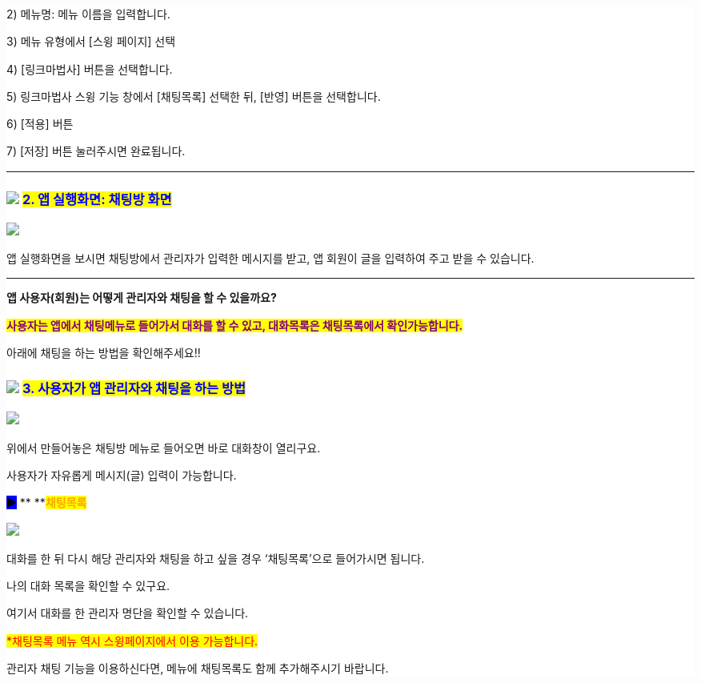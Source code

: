 2\) 메뉴명: 메뉴 이름을 입력합니다.

3\) 메뉴 유형에서 \[스윙 페이지] 선택

4\) \[링크마법사] 버튼을 선택합니다.

5\) 링크마법사 스윙 기능 창에서 \[채팅목록] 선택한 뒤,  \[반영] 버튼을 선택합니다.&#x20;

6\) \[적용] 버튼

7\) \[저장] 버튼 눌러주시면 완료됩니다.

***

### <mark style="color:blue;"></mark>![](https://wp.swing2app.co.kr/wp-content/uploads/2020/04/%EB%8B%A8%EB%9D%BD1-1.png) <mark style="color:blue;">**2. 앱 실행화면: 채팅방 화면**</mark>

![](https://wp.swing2app.co.kr/wp-content/uploads/2019/06/%EA%B4%80%EB%A6%AC%EC%9E%90%EC%B1%84%ED%8C%85NEW2.png)

앱 실행화면을 보시면 채팅방에서 관리자가 입력한 메시지를 받고, 앱 회원이 글을 입력하여 주고 받을 수 있습니다.

***

**앱 사용자(회원)는 어떻게 관리자와 채팅을 할 수 있을까요?**

<mark style="color:purple;">**사용자는 앱에서 채팅메뉴로 들어가서 대화를 할 수 있고, 대화목록은 채팅목록에서 확인가능합니다.**</mark> &#x20;

아래에 채팅을 하는 방법을 확인해주세요!!



### <mark style="color:blue;"></mark>![](https://wp.swing2app.co.kr/wp-content/uploads/2020/04/%EB%8B%A8%EB%9D%BD1-1.png) <mark style="color:blue;">**3. 사용자가 앱 관리자와 채팅을 하는 방법**</mark>

![](https://wp.swing2app.co.kr/wp-content/uploads/2019/06/%EA%B4%80%EB%A6%AC%EC%9E%90%EC%B1%84%ED%8C%85NEW4.png)

위에서 만들어놓은 채팅방 메뉴로 들어오면 바로 대화창이 열리구요.

사용자가 자유롭게 메시지(글) 입력이 가능합니다.&#x20;



<mark style="background-color:blue;">▶</mark> ** **<mark style="color:orange;">**채팅목록**</mark>&#x20;

![](https://wp.swing2app.co.kr/wp-content/uploads/2019/06/%EA%B4%80%EB%A6%AC%EC%9E%90%EC%B1%84%ED%8C%85NEW5.png)

대화를 한 뒤 다시 해당 관리자와 채팅을 하고 싶을 경우 ‘채팅목록’으로 들어가시면 됩니다.

나의 대화 목록을 확인할 수 있구요.

여기서 대화를 한 관리자 명단을 확인할 수 있습니다.



<mark style="color:red;">\*채팅목록 메뉴 역시 스윙페이지에서 이용 가능합니다.</mark>

관리자 채팅 기능을 이용하신다면, 메뉴에 채팅목록도 함께 추가해주시기 바랍니다.
